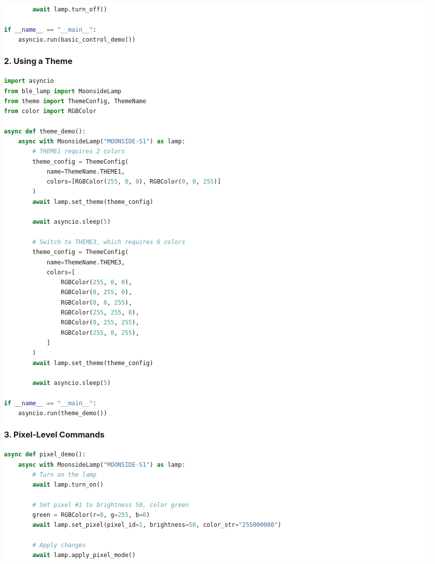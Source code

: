 ```python
        await lamp.turn_off()

if __name__ == "__main__":
    asyncio.run(basic_control_demo())
```

### 2. Using a Theme

```python
import asyncio
from ble_lamp import MoonsideLamp
from theme import ThemeConfig, ThemeName
from color import RGBColor

async def theme_demo():
    async with MoonsideLamp("MOONSIDE-S1") as lamp:
        # THEME1 requires 2 colors
        theme_config = ThemeConfig(
            name=ThemeName.THEME1,
            colors=[RGBColor(255, 0, 0), RGBColor(0, 0, 255)]
        )
        await lamp.set_theme(theme_config)

        await asyncio.sleep(5)

        # Switch to THEME3, which requires 6 colors
        theme_config = ThemeConfig(
            name=ThemeName.THEME3,
            colors=[
                RGBColor(255, 0, 0),
                RGBColor(0, 255, 0),
                RGBColor(0, 0, 255),
                RGBColor(255, 255, 0),
                RGBColor(0, 255, 255),
                RGBColor(255, 0, 255),
            ]
        )
        await lamp.set_theme(theme_config)

        await asyncio.sleep(5)

if __name__ == "__main__":
    asyncio.run(theme_demo())
```

### 3. Pixel-Level Commands

```python
async def pixel_demo():
    async with MoonsideLamp("MOONSIDE-S1") as lamp:
        # Turn on the lamp
        await lamp.turn_on()
        
        # Set pixel #1 to brightness 50, color green
        green = RGBColor(r=0, g=255, b=0)
        await lamp.set_pixel(pixel_id=1, brightness=50, color_str="255000000")
        
        # Apply changes
        await lamp.apply_pixel_mode()
```
